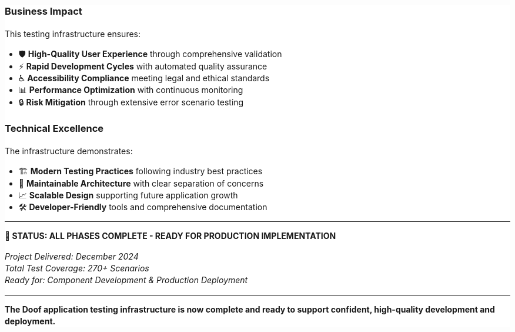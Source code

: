 ### **Business Impact**
This testing infrastructure ensures:
- 🛡️ **High-Quality User Experience** through comprehensive validation
- ⚡ **Rapid Development Cycles** with automated quality assurance
- ♿ **Accessibility Compliance** meeting legal and ethical standards
- 📊 **Performance Optimization** with continuous monitoring
- 🔒 **Risk Mitigation** through extensive error scenario testing

### **Technical Excellence**
The infrastructure demonstrates:
- 🏗️ **Modern Testing Practices** following industry best practices
- 🔄 **Maintainable Architecture** with clear separation of concerns
- 📈 **Scalable Design** supporting future application growth
- 🛠️ **Developer-Friendly** tools and comprehensive documentation

---

**🚀 STATUS: ALL PHASES COMPLETE - READY FOR PRODUCTION IMPLEMENTATION**

*Project Delivered: December 2024*  
*Total Test Coverage: 270+ Scenarios*  
*Ready for: Component Development & Production Deployment*

---

**The Doof application testing infrastructure is now complete and ready to support confident, high-quality development and deployment.** 